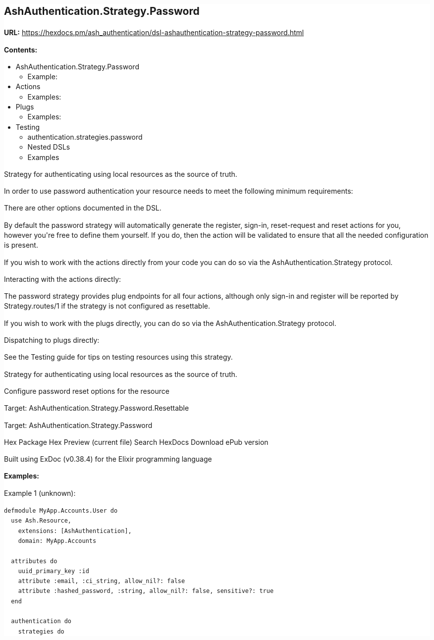 
## AshAuthentication.Strategy.Password

**URL:** https://hexdocs.pm/ash_authentication/dsl-ashauthentication-strategy-password.html

**Contents:**
- AshAuthentication.Strategy.Password
  - Example:
- Actions
  - Examples:
- Plugs
  - Examples:
- Testing
  - authentication.strategies.password
  - Nested DSLs
  - Examples

Strategy for authenticating using local resources as the source of truth.

In order to use password authentication your resource needs to meet the following minimum requirements:

There are other options documented in the DSL.

By default the password strategy will automatically generate the register, sign-in, reset-request and reset actions for you, however you're free to define them yourself. If you do, then the action will be validated to ensure that all the needed configuration is present.

If you wish to work with the actions directly from your code you can do so via the AshAuthentication.Strategy protocol.

Interacting with the actions directly:

The password strategy provides plug endpoints for all four actions, although only sign-in and register will be reported by Strategy.routes/1 if the strategy is not configured as resettable.

If you wish to work with the plugs directly, you can do so via the AshAuthentication.Strategy protocol.

Dispatching to plugs directly:

See the Testing guide for tips on testing resources using this strategy.

Strategy for authenticating using local resources as the source of truth.

Configure password reset options for the resource

Target: AshAuthentication.Strategy.Password.Resettable

Target: AshAuthentication.Strategy.Password

Hex Package Hex Preview (current file) Search HexDocs Download ePub version

Built using ExDoc (v0.38.4) for the Elixir programming language

**Examples:**

Example 1 (unknown):
```unknown
defmodule MyApp.Accounts.User do
  use Ash.Resource,
    extensions: [AshAuthentication],
    domain: MyApp.Accounts

  attributes do
    uuid_primary_key :id
    attribute :email, :ci_string, allow_nil?: false
    attribute :hashed_password, :string, allow_nil?: false, sensitive?: true
  end

  authentication do
    strategies do
```